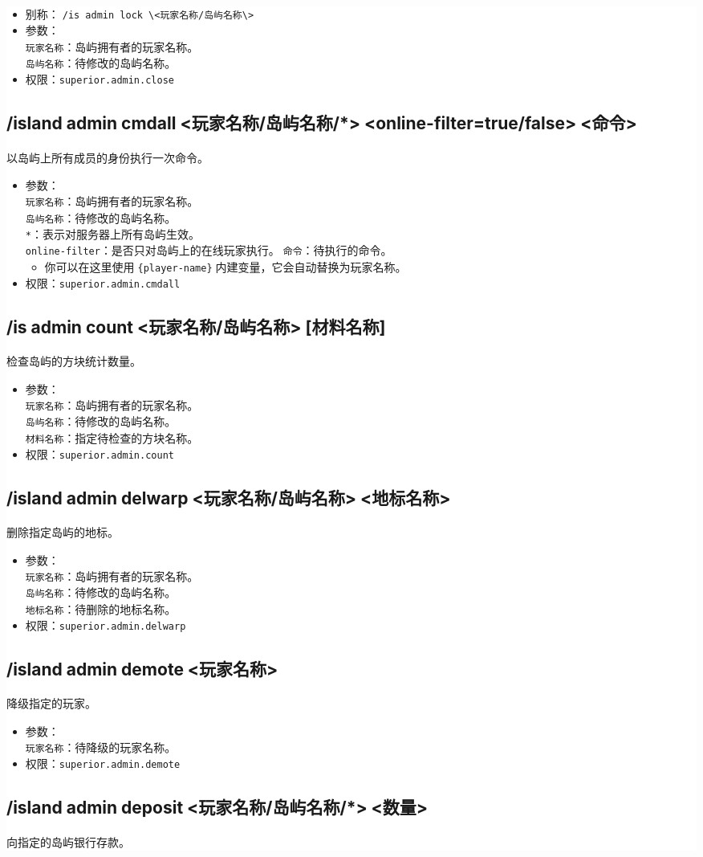 * 别称：
  `/is admin lock \<玩家名称/岛屿名称\>`
* 参数：  
  `玩家名称`：岛屿拥有者的玩家名称。  
  `岛屿名称`：待修改的岛屿名称。  
* 权限：`superior.admin.close`

## /island admin cmdall \<玩家名称/岛屿名称/*\> \<online-filter=true/false\> \<命令\>

以岛屿上所有成员的身份执行一次命令。

* 参数：  
  `玩家名称`：岛屿拥有者的玩家名称。  
  `岛屿名称`：待修改的岛屿名称。  
  `*`：表示对服务器上所有岛屿生效。  
  `online-filter`：是否只对岛屿上的在线玩家执行。
  `命令`：待执行的命令。
    * 你可以在这里使用 `{player-name}` 内建变量，它会自动替换为玩家名称。  
* 权限：`superior.admin.cmdall`

## /is admin count \<玩家名称/岛屿名称\> [材料名称]

检查岛屿的方块统计数量。

* 参数：  
  `玩家名称`：岛屿拥有者的玩家名称。  
  `岛屿名称`：待修改的岛屿名称。  
  `材料名称`：指定待检查的方块名称。  
* 权限：`superior.admin.count`

## /island admin delwarp \<玩家名称/岛屿名称\> \<地标名称\>

删除指定岛屿的地标。
* 参数：  
  `玩家名称`：岛屿拥有者的玩家名称。  
  `岛屿名称`：待修改的岛屿名称。  
  `地标名称`：待删除的地标名称。  
* 权限：`superior.admin.delwarp`

## /island admin demote \<玩家名称\>

降级指定的玩家。

* 参数：  
  `玩家名称`：待降级的玩家名称。  
* 权限：`superior.admin.demote`

## /island admin deposit \<玩家名称/岛屿名称/*\> \<数量\>

向指定的岛屿银行存款。

